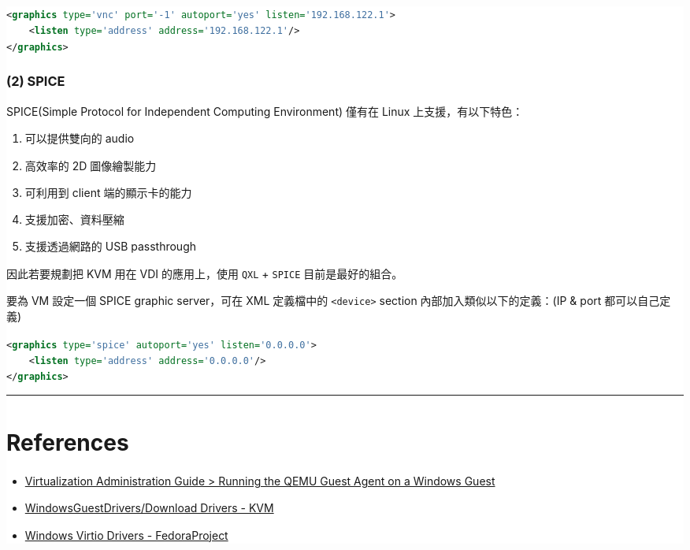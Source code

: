 ```xml
<graphics type='vnc' port='-1' autoport='yes' listen='192.168.122.1'>
    <listen type='address' address='192.168.122.1'/>
</graphics>
```

### (2) SPICE

SPICE(Simple Protocol for Independent Computing Environment) 僅有在 Linux 上支援，有以下特色：

1. 可以提供雙向的 audio

2. 高效率的 2D 圖像繪製能力

3. 可利用到 client 端的顯示卡的能力

4. 支援加密、資料壓縮

5. 支援透過網路的 USB passthrough

因此若要規劃把 KVM 用在 VDI 的應用上，使用 `QXL` + `SPICE` 目前是最好的組合。

要為 VM 設定一個 SPICE graphic server，可在 XML 定義檔中的 `<device>` section 內部加入類似以下的定義：(IP & port 都可以自己定義)

```xml
<graphics type='spice' autoport='yes' listen='0.0.0.0'>
    <listen type='address' address='0.0.0.0'/>
</graphics>
```

--------------------------------------------------------------------


References
==========

- [Virtualization Administration Guide > Running the QEMU Guest Agent on a Windows Guest](https://access.redhat.com/documentation/en-US/Red_Hat_Enterprise_Linux/6/html/Virtualization_Administration_Guide/sect-QEMU_Guest_Agent-Running_the_QEMU_guest_agent_on_a_Windows_guest.html)

- [WindowsGuestDrivers/Download Drivers - KVM](http://www.linux-kvm.org/page/WindowsGuestDrivers/Download_Drivers)

- [Windows Virtio Drivers - FedoraProject](https://fedoraproject.org/wiki/Windows_Virtio_Drivers)
